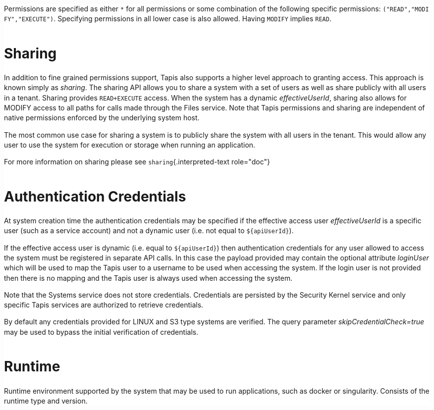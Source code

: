 Permissions are specified as either `*` for all permissions or some
combination of the following specific permissions:
`("READ","MODIFY","EXECUTE")`. Specifying permissions in all lower case
is also allowed. Having `MODIFY` implies `READ`.

# Sharing

In addition to fine grained permissions support, Tapis also supports a
higher level approach to granting access. This approach is known simply
as *sharing*. The sharing API allows you to share a system with a set of
users as well as share publicly with all users in a tenant. Sharing
provides `READ+EXECUTE` access. When the system has a dynamic
*effectiveUserId*, sharing also allows for MODIFY access to all paths
for calls made through the Files service. Note that Tapis permissions
and sharing are independent of native permissions enforced by the
underlying system host.

The most common use case for sharing a system is to publicly share the
system with all users in the tenant. This would allow any user to use
the system for execution or storage when running an application.

For more information on sharing please see `sharing`{.interpreted-text
role="doc"}

# Authentication Credentials

At system creation time the authentication credentials may be specified
if the effective access user *effectiveUserId* is a specific user (such
as a service account) and not a dynamic user (i.e. not equal to
`${apiUserId}`).

If the effective access user is dynamic (i.e. equal to `${apiUserId}`)
then authentication credentials for any user allowed to access the
system must be registered in separate API calls. In this case the
payload provided may contain the optional attribute *loginUser* which
will be used to map the Tapis user to a username to be used when
accessing the system. If the login user is not provided then there is no
mapping and the Tapis user is always used when accessing the system.

Note that the Systems service does not store credentials. Credentials
are persisted by the Security Kernel service and only specific Tapis
services are authorized to retrieve credentials.

By default any credentials provided for LINUX and S3 type systems are
verified. The query parameter *skipCredentialCheck=true* may be used to
bypass the initial verification of credentials.

# Runtime

Runtime environment supported by the system that may be used to run
applications, such as docker or singularity. Consists of the runtime
type and version.
